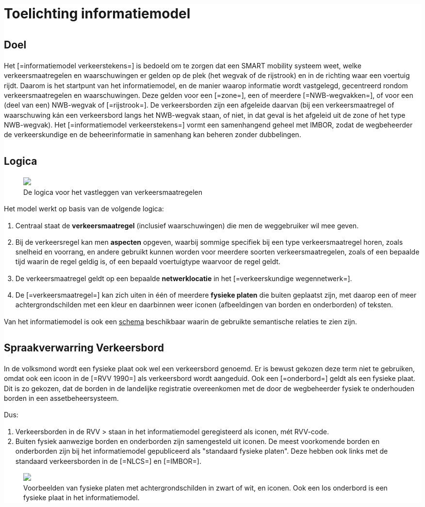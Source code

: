# Toelichting informatiemodel


## Doel
Het [=informatiemodel verkeerstekens=] is bedoeld om te zorgen dat een SMART mobility systeem weet, welke verkeersmaatregelen en waarschuwingen er gelden op de plek (het wegvak of de rijstrook) en in de richting waar een voertuig rijdt. Daarom is het startpunt van het informatiemodel, en de manier waarop informatie wordt vastgelegd, gecentreerd rondom verkeersmaatregelen en waarschuwingen. Deze gelden voor een [=zone=], een of meerdere [=NWB-wegvakken=], of voor een (deel van een) NWB-wegvak of [=rijstrook=]. De verkeersborden zijn een afgeleide daarvan (bij een verkeersmaatregel of waarschuwing kán een verkeersbord langs het NWB-wegvak staan, of niet, in dat geval is het afgeleid uit de zone of het type NWB-wegvak). Het [=informatiemodel verkeerstekens=] vormt een samenhangend geheel met IMBOR, zodat de wegbeheerder de verkeerskundige en de beheerinformatie in samenhang kan beheren zonder dubbelingen.

## Logica

<figure style="width:100%">
<img src="../images/logicavastleggenverkeersregels.PNG" style="width:100%; max-width:none;">
<figcaption>De logica voor het vastleggen van verkeersmaatregelen</caption>
</figure>


Het model werkt op basis van de volgende logica:

1. Centraal staat de **verkeersmaatregel** (inclusief waarschuwingen) die men de weggebruiker wil mee geven. 

2. Bij de verkeersregel kan men **aspecten** opgeven, waarbij sommige specifiek bij een type verkeersmaatregel horen, zoals snelheid en voorrang, en andere gebruikt kunnen worden voor meerdere soorten verkeersmaatregelen, zoals of een bepaalde tijd waarin de regel geldig is, of een bepaald voertuigtype waarvoor de regel geldt. 

3. De verkeersmaatregel geldt op een bepaalde **netwerklocatie** in het [=verkeerskundige wegennetwerk=]. 

4. De [=verkeersmaatregel=] kan zich uiten in één of meerdere **fysieke platen** die buiten geplaatst zijn, met daarop een of meer achtergrondschilden met een kleur en daarbinnen weer iconen (afbeeldingen van borden en onderborden) of teksten.  

Van het informatiemodel is ook een [schema](https://github.com/Stichting-CROW/verkeersborden/tree/main/docs/InformationModelVerkeersborden_schema) beschikbaar waarin de gebruikte semantische relaties te zien zijn.

## Spraakverwarring Verkeersbord
In de volksmond wordt een fysieke plaat ook wel een verkeersbord genoemd. Er is bewust gekozen deze term niet te gebruiken, omdat ook een icoon in de [=RVV 1990=] als verkeersbord wordt aangeduid.
Ook een [=onderbord=] geldt als een fysieke plaat. Dit is zo gekozen, dat de borden in de landelijke registratie overeenkomen met de door de wegbeheerder fysiek te onderhouden borden in een assetbeheersysteem.

Dus: 
1. Verkeersborden in de RVV > staan in het informatiemodel geregisteerd als iconen, mét RVV-code.
2. Buiten fysiek aanwezige borden en onderborden zijn samengesteld uit iconen. De meest voorkomende borden en onderborden zijn bij het informatiemodel gepubliceerd als "standaard fysieke platen". Deze hebben ook links met de standaard verkeersborden in de [=NLCS=] en [=IMBOR=].

<figure>
<img src="../images/fysiekeplaat.PNG"  style="width:100%; max-width:none;">
<figcaption>Voorbeelden van fysieke platen met achtergrondschilden in zwart of wit, en iconen. Ook een los onderbord is een fysieke plaat in het informatiemodel.</caption>
</figure>